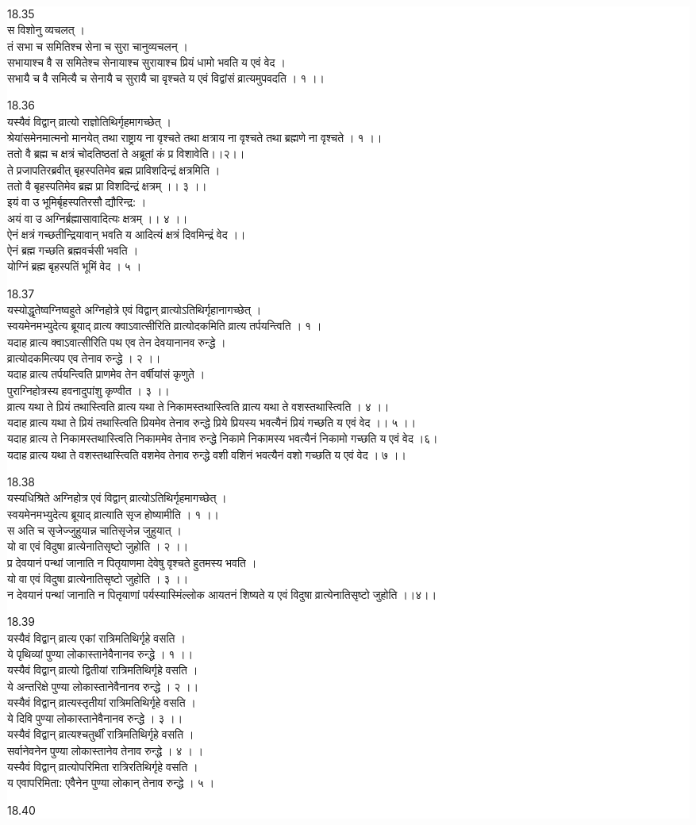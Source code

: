 18.35  
स विशोनु व्यचलत् ।  
तं सभा च समितिश्च सेना च सुरा चानुव्यचलन् ।  
सभायाश्च वै स समितेश्च सेनायाश्च सुरायाश्च प्रियं धामो भवति य एवं वेद ।  
सभायै च वै समित्यै च सेनायै च सुरायै चा वृश्चते य एवं विद्वांसं व्रात्यमुपवदति । १ ।।  
  
18.36  
यस्यैवं विद्वान् व्रात्यो राज्ञोतिथिर्गृहमागच्छेत् ।  
श्रेयांसमेनमात्मनो मानयेत् तथा राष्ट्राय ना वृश्चते तथा क्षत्राय ना वृश्चते तथा ब्रह्मणे ना वृश्चते । १ ।।  
ततो वै ब्रह्म च क्षत्रं चोदतिष्ठतां ते अब्रूतां कं प्र विशावेति।।२।।  
ते प्रजापतिरब्रवीत् बृहस्पतिमेव ब्रह्म प्राविशदिन्द्रं क्षत्रमिति ।  
ततो वै बृहस्पतिमेव ब्रह्म प्रा विशदिन्द्रं क्षत्रम् ।। ३ ।।  
इयं वा उ भूमिर्बृहस्पतिरसौ द्यौरिन्द्र: ।  
अयं वा उ अग्निर्ब्रह्मासावादित्यः क्षत्रम् ।। ४ ।।  
ऐनं क्षत्रं गच्छतीन्द्रियावान् भवति य आदित्यं क्षत्रं दिवमिन्द्रं वेद ।।  
ऐनं ब्रह्म गच्छति ब्रह्मवर्चसी भवति ।  
योग्निं ब्रह्म बृहस्पतिं भूमिं वेद । ५ ।  
  
18.37  
यस्योद्धृतेष्वग्निष्वहुते अग्निहोत्रे एवं विद्वान् व्रात्योऽतिथिर्गृहानागच्छेत् ।  
स्वयमेनमभ्युदेत्य ब्रूयाद् व्रात्य क्वाऽवात्सीरिति व्रात्योदकमिति व्रात्य तर्पयन्त्विति । १ ।  
यदाह व्रात्य क्वाऽवात्सीरिति पथ एव तेन देवयानानव रुन्द्धे ।  
व्रात्योदकमित्यप एव तेनाव रुन्द्धे । २ ।।  
यदाह व्रात्य तर्पयन्त्विति प्राणमेव तेन वर्षीयांसं कृणुते ।  
पुराग्निहोत्रस्य हवनादुपांशु कृण्वीत । ३ ।।  
व्रात्य यथा ते प्रियं तथास्त्विति व्रात्य यथा ते निकामस्तथास्त्विति व्रात्य यथा ते वशस्तथास्त्विति । ४ ।।  
यदाह व्रात्य यथा ते प्रियं तथास्त्विति प्रियमेव तेनाव रुन्द्धे प्रिये प्रियस्य भवत्यैनं प्रियं गच्छति य एवं वेद ।। ५ ।।  
यदाह व्रात्य ते निकामस्तथास्त्विति निकाममेव तेनाव रुन्द्धे निकामे निकामस्य भवत्यैनं निकामो गच्छति य एवं वेद ।६।  
यदाह व्रात्य यथा ते वशस्तथास्त्विति वशमेव तेनाव रुन्द्धे वशी वशिनं भवत्यैनं वशो गच्छति य एवं वेद । ७ ।।  
  
18.38  
यस्यधिश्रिते अग्निहोत्र एवं विद्वान् व्रात्योऽतिथिर्गृहमागच्छेत् ।  
स्वयमेनमभ्युदेत्य ब्रूयाद् व्रात्याति सृज होष्यामीति । १ ।।  
स अति च सृजेज्जुहुयान्न चातिसृजेन्न जुहुयात् ।  
यो वा एवं विदुषा व्रात्येनातिसृष्टो जुहोति । २ ।।  
प्र देवयानं पन्थां जानाति न पितृयाणमा देवेषु वृश्चते हुतमस्य भवति ।  
यो वा एवं विदुषा व्रात्येनातिसृष्टो जुहोति । ३ ।।  
न देवयानं पन्थां जानाति न पितृयाणां पर्यस्यास्मिंल्लोक आयतनं शिष्यते य एवं विदुषा व्रात्येनातिसृष्टो जुहोति ।।४।।  
  
18.39  
यस्यैवं विद्वान् व्रात्य एकां रात्रिमतिथिर्गृहे वसति ।  
ये पृथिव्यां पुण्या लोकास्तानेवैनानव रुन्द्धे । १ ।।  
यस्यैवं विद्वान् व्रात्यो द्वितीयां रात्रिमतिथिर्गृहे वसति ।  
ये अन्तरिक्षे पुण्या लोकास्तानेवैनानव रुन्द्धे । २ ।।  
यस्यैवं विद्वान् व्रात्यस्तृतीयां रात्रिमतिथिर्गृहे वसति ।  
ये दिवि पुण्या लोकास्तानेवैनानव रुन्द्धे । ३ ।।  
यस्यैवं विद्वान् व्रात्यश्चतुर्थीं रात्रिमतिथिर्गृहे वसति ।  
सर्वानेवनेन पुण्या लोकास्तानेव तेनाव रुन्द्धे । ४ । ।  
यस्यैवं विद्वान् व्रात्योपरिमिता रात्रिरतिथिर्गृहे वसति ।  
य एवापरिमिता: एवैनेन पुण्या लोकान् तेनाव रुन्द्धे । ५ ।  
  
18.40  
